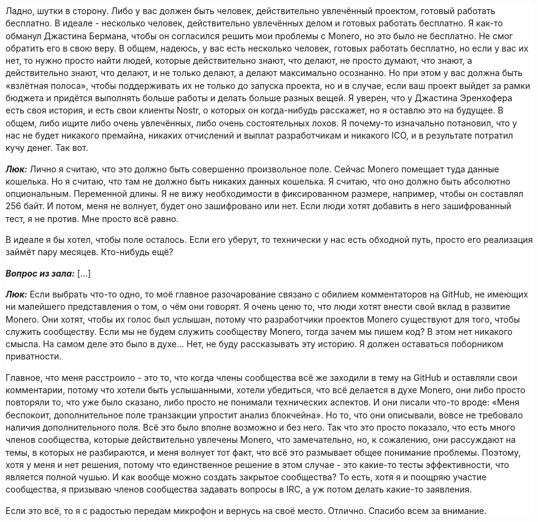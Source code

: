 Ладно, шутки в сторону. Либо у вас должен быть человек, действительно увлечённый проектом, готовый работать бесплатно. В идеале - несколько человек, действительно увлечённых делом и готовых работать бесплатно. Я как-то обманул Джастина Бермана, чтобы он согласился решить мои проблемы с Monero, но это было не бесплатно. Не смог обратить его в свою веру. В общем, надеюсь, у вас есть несколько человек, готовых работать бесплатно, но если у вас их нет, то нужно просто найти людей, которые действительно знают, что делают, не просто думают, что знают, а действительно знают, что делают, и не только делают, а делают максимально осознанно. Но при этом у вас должна быть «взлётная полоса», чтобы поддерживать их не только до запуска проекта, но и в случае, если ваш проект выйдет за рамки бюджета и придётся выполнять больше работы и делать больше разных вещей. Я уверен, что у Джастина Эренхофера есть своя история, и есть свои клиенты Nostr, о которых он когда-нибудь расскажет, но я оставлю это на будущее. В общем, либо ищите либо очень увлечённых, либо очень состоятельных лохов. Я почему-то изначально потановил, что у нас не будет никакого премайна, никаких отчислений и выплат разработчикам и никакого ICO, и в результате потратил кучу денег. Так вот.

_**Люк:**_ Лично я считаю, что это должно быть совершенно произвольное поле. Сейчас Monero помещает туда данные кошелька. Но я считаю, что там не должно быть никаких данных кошелька. Я считаю, что оно должно быть абсолютно опциональным. Переменной длины. Я не вижу необходимости в фиксированном размере, например, чтобы он составлял 256 байт. И потом, меня не волнует, будет оно зашифровано или нет. Если люди хотят добавить в него зашифрованный тест, я не против. Мне просто всё равно.

В идеале я бы хотел, чтобы поле осталось. Если его уберут, то технически у нас есть обходной путь, просто его реализация займёт пару месяцев. Кто-нибудь ещё?

_**Вопрос из зала:**_ [...]

_**Люк:**_ Если выбрать что-то одно, то моё главное разочарование связано с обилием комментаторов на GitHub, не имеющих ни малейшего представления о том, о чём они говорят. Я очень ценю то, что люди хотят внести свой вклад в развитие Monero. Они хотят, чтобы их голос был услышан, потому что разработчики проектов Monero существуют для того, чтобы служить сообществу. Если мы не будем служить сообществу Monero, тогда зачем мы пишем код? В этом нет никакого смысла. На самом деле это было в духе... Нет, не буду рассказывать эту историю. Я должен оставаться поборником приватности.

Главное, что меня расстроило - это то, что когда члены сообщества всё же заходили в тему на GitHub и оставляли свои комментарии, потому что хотели быть услышанными, хотели убедиться, что всё делается в духе Monero, они либо просто повторяли то, что уже было сказано, либо просто не понимали технических аспектов. И они писали что-то вроде: «Меня беспокоит, дополнительное поле транзакции упростит анализ блокчейна». Но то, что они описывали, вовсе не требовало наличия дополнительного поля. Всё это было вполне возможно и без него. Так что это просто показало, что есть много членов сообщества, которые действительно увлечены Monero, что замечательно, но, к сожалению, они рассуждают на темы, в которых не разбираются, и меня волнует тот факт, что всё это размывает общее понимание проблемы. Поэтому, хотя у меня и нет решения, потому что единственное решение в этом случае - это какие-то тесты эффективности, что является полной чушью. И как вообще можно создать закрытое сообщества? То есть, хотя я и поощряю участие сообщества, я призываю членов сообщества задавать вопросы в IRC, а уж потом делать какие-то заявления.

Если это всё, то я с радостью передам микрофон и вернусь на своё место. Отлично. Спасибо всем за внимание.
